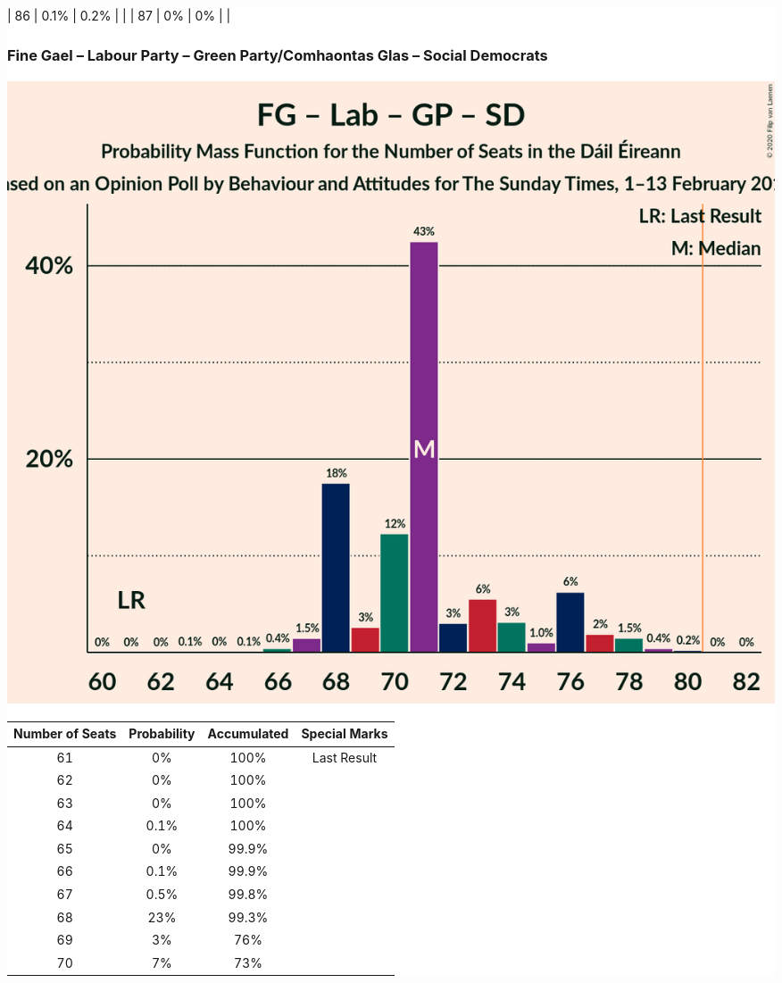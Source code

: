 | 86 | 0.1% | 0.2% |  |
| 87 | 0% | 0% |  |

### Fine Gael – Labour Party – Green Party/Comhaontas Glas – Social Democrats

![Graph with seats probability mass function not yet produced](2018-02-13-BehaviourandAttitudes-coalitions-seats-pmf-fg–lab–gp–sd.png "Seats Probability Mass Function")

| Number of Seats | Probability | Accumulated | Special Marks |
|:---------------:|:-----------:|:-----------:|:-------------:|
| 61 | 0% | 100% | Last Result |
| 62 | 0% | 100% |  |
| 63 | 0% | 100% |  |
| 64 | 0.1% | 100% |  |
| 65 | 0% | 99.9% |  |
| 66 | 0.1% | 99.9% |  |
| 67 | 0.5% | 99.8% |  |
| 68 | 23% | 99.3% |  |
| 69 | 3% | 76% |  |
| 70 | 7% | 73% |  |